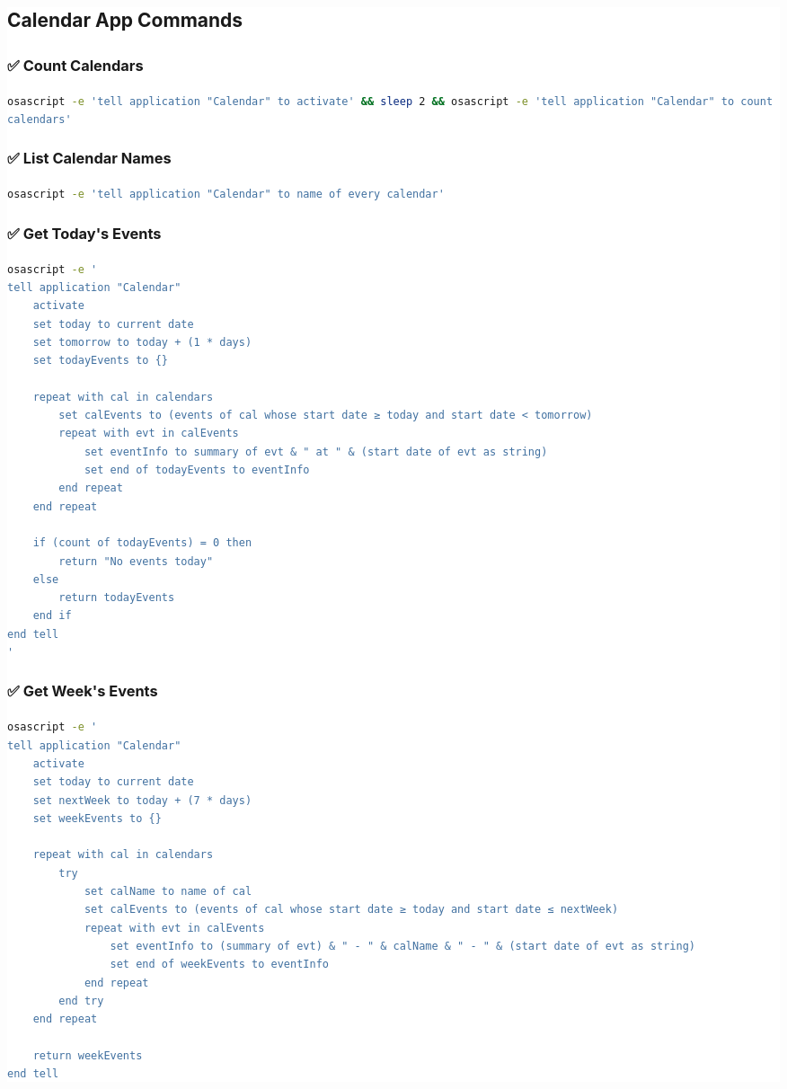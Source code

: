 
## Calendar App Commands

### ✅ Count Calendars
```bash
osascript -e 'tell application "Calendar" to activate' && sleep 2 && osascript -e 'tell application "Calendar" to count calendars'
```

### ✅ List Calendar Names
```bash
osascript -e 'tell application "Calendar" to name of every calendar'
```

### ✅ Get Today's Events
```bash
osascript -e '
tell application "Calendar"
    activate
    set today to current date
    set tomorrow to today + (1 * days)
    set todayEvents to {}
    
    repeat with cal in calendars
        set calEvents to (events of cal whose start date ≥ today and start date < tomorrow)
        repeat with evt in calEvents
            set eventInfo to summary of evt & " at " & (start date of evt as string)
            set end of todayEvents to eventInfo
        end repeat
    end repeat
    
    if (count of todayEvents) = 0 then
        return "No events today"
    else
        return todayEvents
    end if
end tell
'
```

### ✅ Get Week's Events
```bash
osascript -e '
tell application "Calendar"
    activate
    set today to current date
    set nextWeek to today + (7 * days)
    set weekEvents to {}
    
    repeat with cal in calendars
        try
            set calName to name of cal
            set calEvents to (events of cal whose start date ≥ today and start date ≤ nextWeek)
            repeat with evt in calEvents
                set eventInfo to (summary of evt) & " - " & calName & " - " & (start date of evt as string)
                set end of weekEvents to eventInfo
            end repeat
        end try
    end repeat
    
    return weekEvents
end tell
```